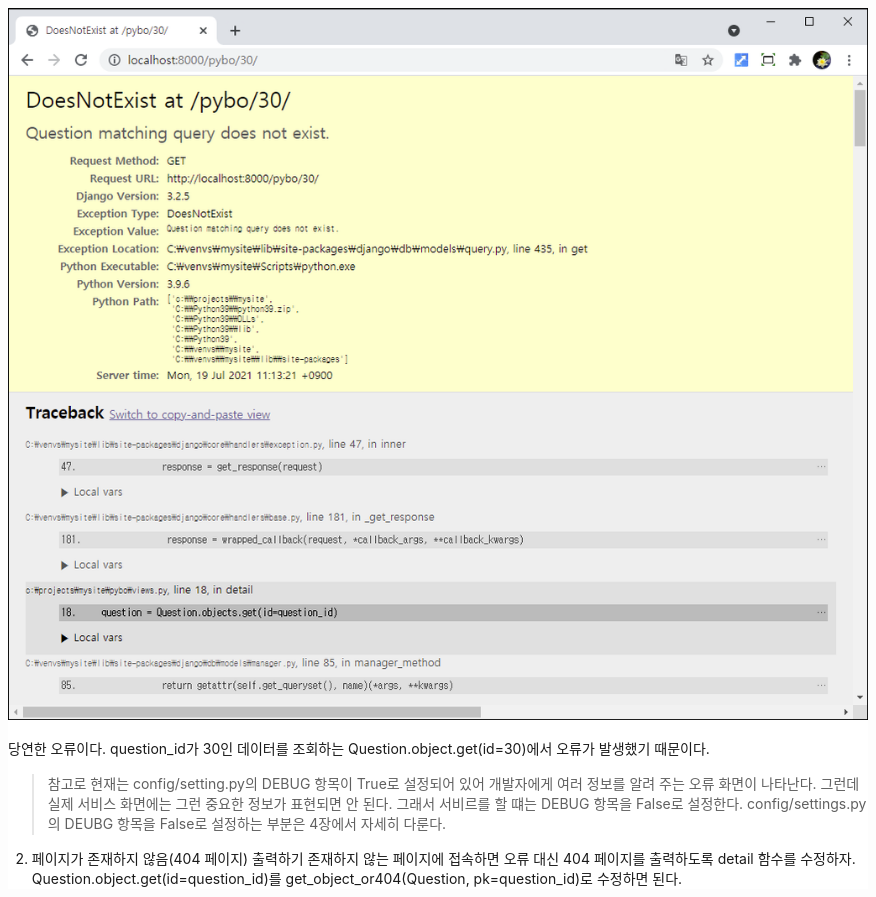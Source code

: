 ![2-04_br4.png](https://github.com/hyeonDD/jump_to_django/blob/main/2_Part/2_4_Part/2-04_br4.png)

당연한 오류이다. question_id가 30인 데이터를 조회하는 Question.object.get(id=30)에서 오류가 발생했기 때문이다.
>참고로 현재는 config/setting.py의 DEBUG 항목이 True로 설정되어 있어 개발자에게 여러 정보를 알려 주는 오류 화면이 나타난다. 그런데 실제 서비스 화면에는 그런 중요한 정보가 표현되면 안 된다. 그래서 서비르를 할 떄는 DEBUG 항목을 False로 설정한다.
> config/settings.py의 DEUBG 항목을 False로 설정하는 부분은 4장에서 자세히 다룬다.

2. 페이지가 존재하지 않음(404 페이지) 출력하기
존재하지 않는 페이지에 접속하면 오류 대신 404 페이지를 출력하도록 detail 함수를 수정하자. Question.object.get(id=question_id)를 get_object_or404(Question, pk=question_id)로 수정하면 된다.
